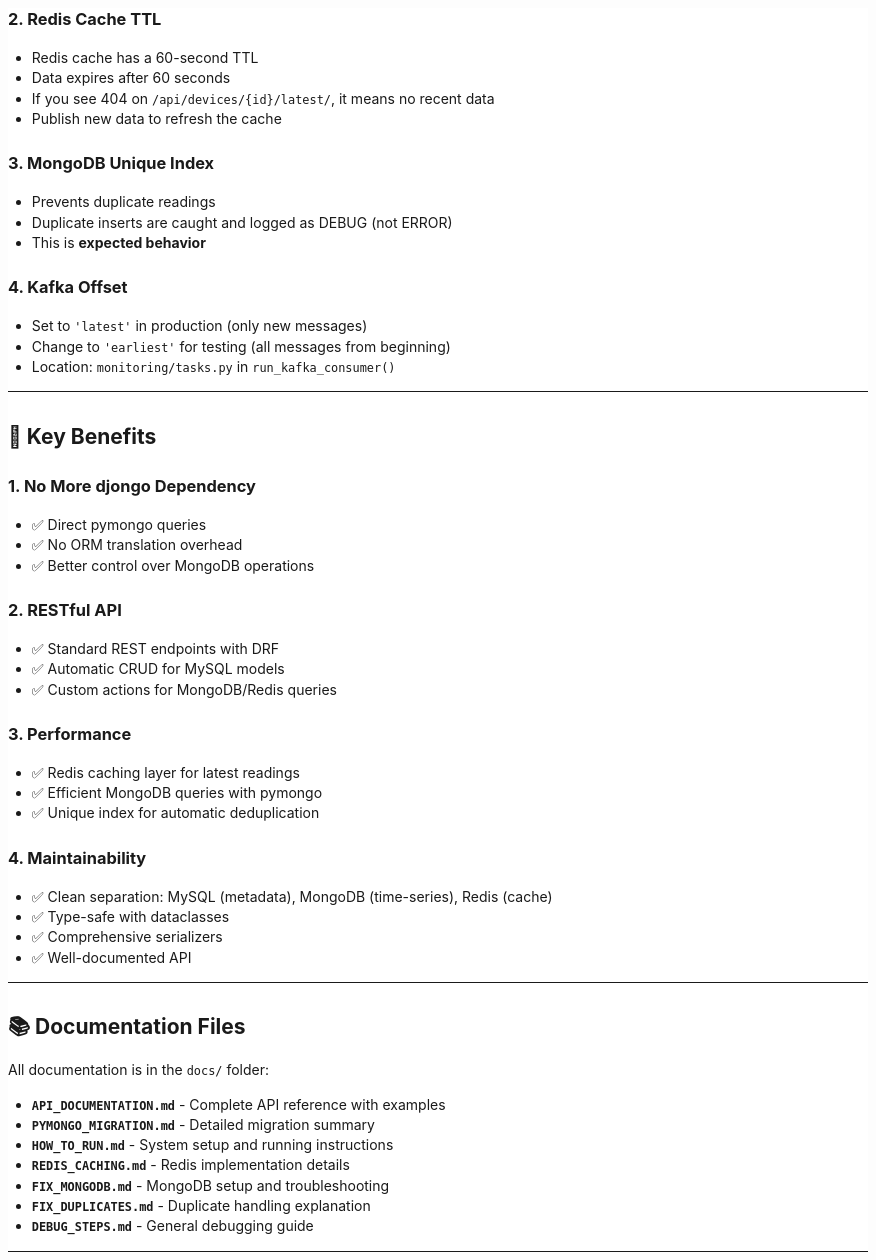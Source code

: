 ### 2. Redis Cache TTL
- Redis cache has a 60-second TTL
- Data expires after 60 seconds
- If you see 404 on `/api/devices/{id}/latest/`, it means no recent data
- Publish new data to refresh the cache

### 3. MongoDB Unique Index
- Prevents duplicate readings
- Duplicate inserts are caught and logged as DEBUG (not ERROR)
- This is **expected behavior**

### 4. Kafka Offset
- Set to `'latest'` in production (only new messages)
- Change to `'earliest'` for testing (all messages from beginning)
- Location: `monitoring/tasks.py` in `run_kafka_consumer()`

---

## 🎯 Key Benefits

### 1. No More djongo Dependency
- ✅ Direct pymongo queries
- ✅ No ORM translation overhead
- ✅ Better control over MongoDB operations

### 2. RESTful API
- ✅ Standard REST endpoints with DRF
- ✅ Automatic CRUD for MySQL models
- ✅ Custom actions for MongoDB/Redis queries

### 3. Performance
- ✅ Redis caching layer for latest readings
- ✅ Efficient MongoDB queries with pymongo
- ✅ Unique index for automatic deduplication

### 4. Maintainability
- ✅ Clean separation: MySQL (metadata), MongoDB (time-series), Redis (cache)
- ✅ Type-safe with dataclasses
- ✅ Comprehensive serializers
- ✅ Well-documented API

---

## 📚 Documentation Files

All documentation is in the `docs/` folder:

- **`API_DOCUMENTATION.md`** - Complete API reference with examples
- **`PYMONGO_MIGRATION.md`** - Detailed migration summary
- **`HOW_TO_RUN.md`** - System setup and running instructions
- **`REDIS_CACHING.md`** - Redis implementation details
- **`FIX_MONGODB.md`** - MongoDB setup and troubleshooting
- **`FIX_DUPLICATES.md`** - Duplicate handling explanation
- **`DEBUG_STEPS.md`** - General debugging guide

---